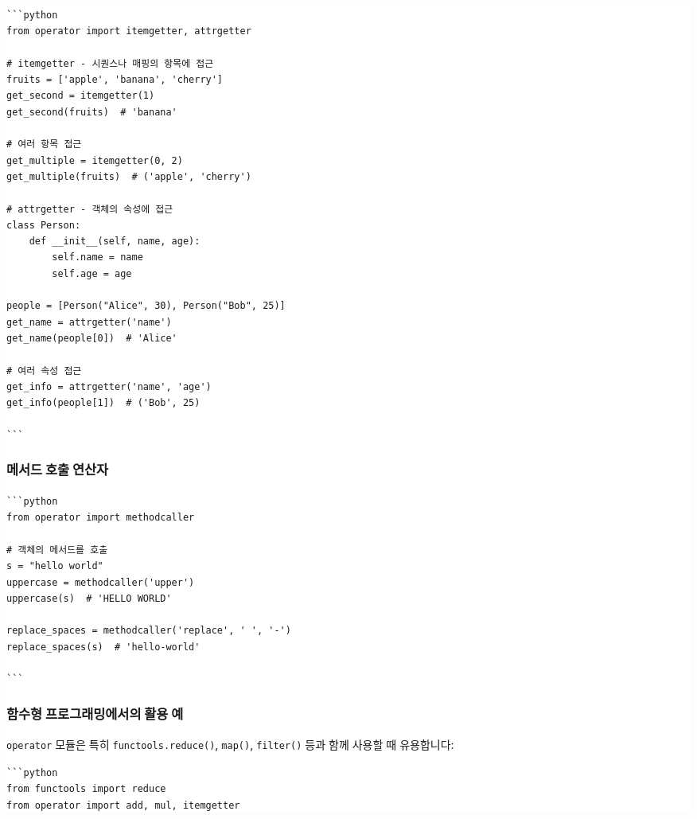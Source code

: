    ```python
    from operator import itemgetter, attrgetter
    
    # itemgetter - 시퀀스나 매핑의 항목에 접근
    fruits = ['apple', 'banana', 'cherry']
    get_second = itemgetter(1)
    get_second(fruits)  # 'banana'
    
    # 여러 항목 접근
    get_multiple = itemgetter(0, 2)
    get_multiple(fruits)  # ('apple', 'cherry')
    
    # attrgetter - 객체의 속성에 접근
    class Person:
        def __init__(self, name, age):
            self.name = name
            self.age = age
    
    people = [Person("Alice", 30), Person("Bob", 25)]
    get_name = attrgetter('name')
    get_name(people[0])  # 'Alice'
    
    # 여러 속성 접근
    get_info = attrgetter('name', 'age')
    get_info(people[1])  # ('Bob', 25)
    
    ```

  ### 메서드 호출 연산자

    ```python
    from operator import methodcaller
    
    # 객체의 메서드를 호출
    s = "hello world"
    uppercase = methodcaller('upper')
    uppercase(s)  # 'HELLO WORLD'
    
    replace_spaces = methodcaller('replace', ' ', '-')
    replace_spaces(s)  # 'hello-world'
    
    ```

  ### 함수형 프로그래밍에서의 활용 예

  `operator` 모듈은 특히 `functools.reduce()`, `map()`, `filter()` 등과 함께 사용할 때 유용합니다:

    ```python
    from functools import reduce
    from operator import add, mul, itemgetter
    